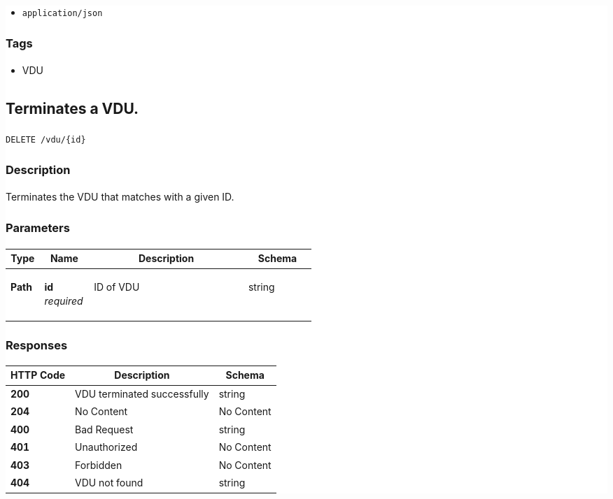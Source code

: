   - `application/json`

### Tags

  - VDU

## Terminates a VDU.

    DELETE /vdu/{id}

### Description

Terminates the VDU that matches with a given ID.

### Parameters

<table>
<colgroup>
<col style="width: 11%" />
<col style="width: 16%" />
<col style="width: 50%" />
<col style="width: 22%" />
</colgroup>
<thead>
<tr class="header">
<th>Type</th>
<th>Name</th>
<th>Description</th>
<th>Schema</th>
</tr>
</thead>
<tbody>
<tr class="odd">
<td><p><strong>Path</strong></p></td>
<td><p><strong>id</strong><br />
<em>required</em></p></td>
<td><p>ID of VDU</p></td>
<td><p>string</p></td>
</tr>
</tbody>
</table>

### Responses

| HTTP Code | Description                 | Schema     |
| --------- | --------------------------- | ---------- |
| **200**   | VDU terminated successfully | string     |
| **204**   | No Content                  | No Content |
| **400**   | Bad Request                 | string     |
| **401**   | Unauthorized                | No Content |
| **403**   | Forbidden                   | No Content |
| **404**   | VDU not found               | string     |
